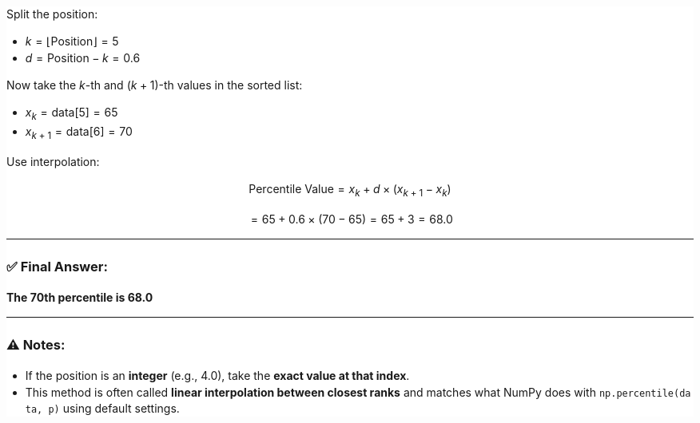 Split the position:

* $k = \lfloor \text{Position} \rfloor = 5$
* $d = \text{Position} - k = 0.6$

Now take the $k$-th and $(k+1)$-th values in the sorted list:

* $x_k = \text{data}[5] = 65$
* $x_{k+1} = \text{data}[6] = 70$

Use interpolation:

$$
\text{Percentile Value} = x_k + d \times (x_{k+1} - x_k)
$$

$$
= 65 + 0.6 \times (70 - 65) = 65 + 3 = 68.0
$$

---


### ✅ **Final Answer:**

**The 70th percentile is 68.0**

---

### ⚠️ Notes:

* If the position is an **integer** (e.g., 4.0), take the **exact value at that index**.
* This method is often called **linear interpolation between closest ranks** and matches what NumPy does with `np.percentile(data, p)` using default settings.

